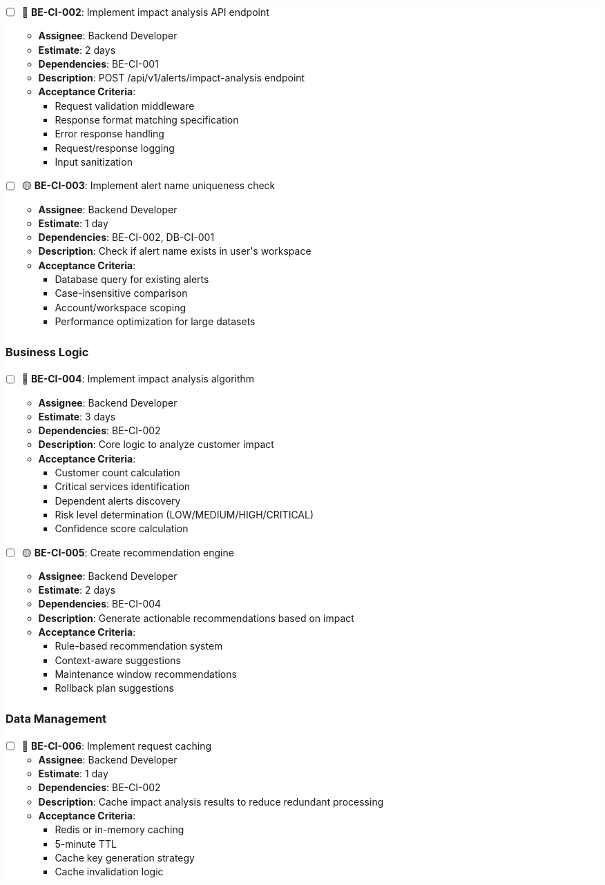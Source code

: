 - [ ] 🔴 **BE-CI-002**: Implement impact analysis API endpoint
  - **Assignee**: Backend Developer
  - **Estimate**: 2 days
  - **Dependencies**: BE-CI-001
  - **Description**: POST /api/v1/alerts/impact-analysis endpoint
  - **Acceptance Criteria**:
    - Request validation middleware
    - Response format matching specification
    - Error response handling
    - Request/response logging
    - Input sanitization

- [ ] 🟡 **BE-CI-003**: Implement alert name uniqueness check
  - **Assignee**: Backend Developer
  - **Estimate**: 1 day
  - **Dependencies**: BE-CI-002, DB-CI-001
  - **Description**: Check if alert name exists in user's workspace
  - **Acceptance Criteria**:
    - Database query for existing alerts
    - Case-insensitive comparison
    - Account/workspace scoping
    - Performance optimization for large datasets

### Business Logic
- [ ] 🔴 **BE-CI-004**: Implement impact analysis algorithm
  - **Assignee**: Backend Developer
  - **Estimate**: 3 days
  - **Dependencies**: BE-CI-002
  - **Description**: Core logic to analyze customer impact
  - **Acceptance Criteria**:
    - Customer count calculation
    - Critical services identification
    - Dependent alerts discovery
    - Risk level determination (LOW/MEDIUM/HIGH/CRITICAL)
    - Confidence score calculation

- [ ] 🟡 **BE-CI-005**: Create recommendation engine
  - **Assignee**: Backend Developer
  - **Estimate**: 2 days
  - **Dependencies**: BE-CI-004
  - **Description**: Generate actionable recommendations based on impact
  - **Acceptance Criteria**:
    - Rule-based recommendation system
    - Context-aware suggestions
    - Maintenance window recommendations
    - Rollback plan suggestions

### Data Management
- [ ] 🔴 **BE-CI-006**: Implement request caching
  - **Assignee**: Backend Developer
  - **Estimate**: 1 day
  - **Dependencies**: BE-CI-002
  - **Description**: Cache impact analysis results to reduce redundant processing
  - **Acceptance Criteria**:
    - Redis or in-memory caching
    - 5-minute TTL
    - Cache key generation strategy
    - Cache invalidation logic
